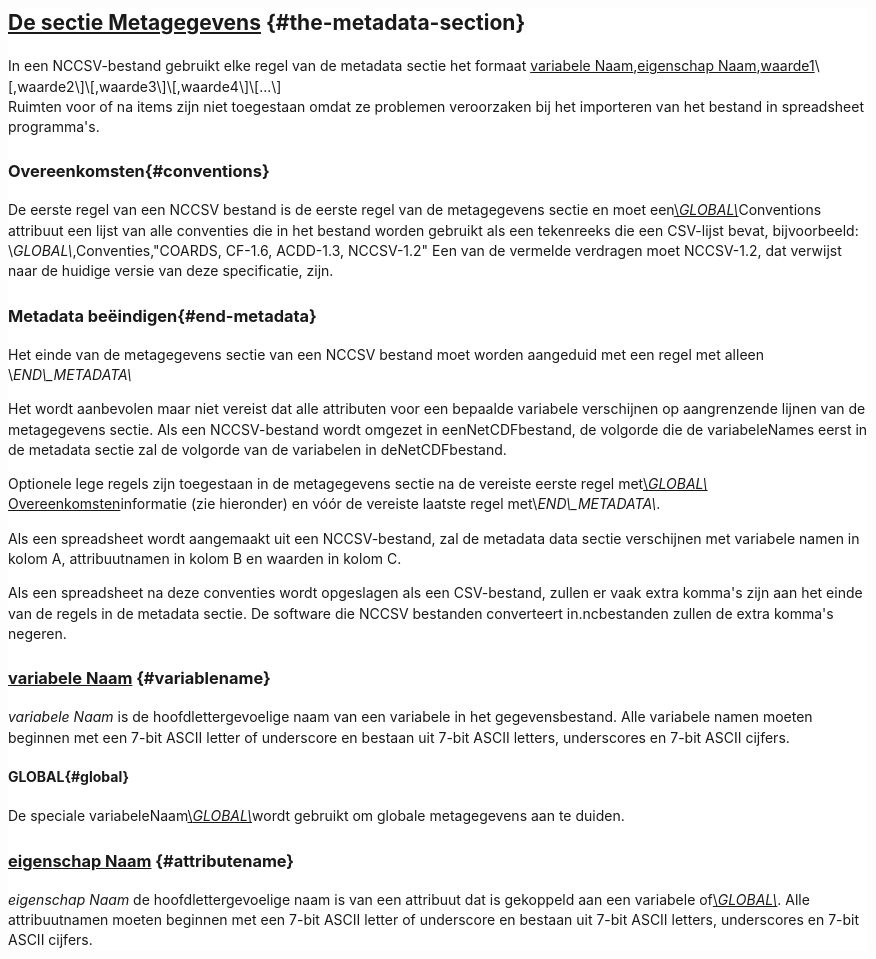 ## [De sectie Metagegevens](#the-metadata-section) {#the-metadata-section} 

In een NCCSV-bestand gebruikt elke regel van de metadata sectie het formaat
[variabele Naam](#variablename),[eigenschap Naam](#attributename),[waarde1](#value)\\[,waarde2\\]\\[,waarde3\\]\\[,waarde4\\]\\[...\\]  
Ruimten voor of na items zijn niet toegestaan omdat ze problemen veroorzaken bij het importeren van het bestand in spreadsheet programma's.

### Overeenkomsten{#conventions} 
De eerste regel van een NCCSV bestand is de eerste regel van de metagegevens sectie en moet een[\\*GLOBAL\\*](#global)Conventions attribuut een lijst van alle conventies die in het bestand worden gebruikt als een tekenreeks die een CSV-lijst bevat, bijvoorbeeld:
\\*GLOBAL\\*,Conventies,"COARDS, CF-1.6, ACDD-1.3, NCCSV-1.2"
Een van de vermelde verdragen moet NCCSV-1.2, dat verwijst naar de huidige versie van deze specificatie, zijn.

### Metadata beëindigen{#end-metadata} 
Het einde van de metagegevens sectie van een NCCSV bestand moet worden aangeduid met een regel met alleen
\\*END\\_METADATA\\*

Het wordt aanbevolen maar niet vereist dat alle attributen voor een bepaalde variabele verschijnen op aangrenzende lijnen van de metagegevens sectie. Als een NCCSV-bestand wordt omgezet in eenNetCDFbestand, de volgorde die de variabeleNames eerst in de metadata sectie zal de volgorde van de variabelen in deNetCDFbestand.

Optionele lege regels zijn toegestaan in de metagegevens sectie na de vereiste eerste regel met[\\*GLOBAL\\*](#global) [Overeenkomsten](#conventions)informatie (zie hieronder) en vóór de vereiste laatste regel met\\*END\\_METADATA\\*.

Als een spreadsheet wordt aangemaakt uit een NCCSV-bestand, zal de metadata data sectie verschijnen met variabele namen in kolom A, attribuutnamen in kolom B en waarden in kolom C.

Als een spreadsheet na deze conventies wordt opgeslagen als een CSV-bestand, zullen er vaak extra komma's zijn aan het einde van de regels in de metadata sectie. De software die NCCSV bestanden converteert in.ncbestanden zullen de extra komma's negeren.

### [variabele Naam](#variablename) {#variablename} 

 *variabele Naam* is de hoofdlettergevoelige naam van een variabele in het gegevensbestand. Alle variabele namen moeten beginnen met een 7-bit ASCII letter of underscore en bestaan uit 7-bit ASCII letters, underscores en 7-bit ASCII cijfers.
#### GLOBAL{#global} 
De speciale variabeleNaam[\\*GLOBAL\\*](#global)wordt gebruikt om globale metagegevens aan te duiden.

### [eigenschap Naam](#attributename) {#attributename} 

 *eigenschap Naam* de hoofdlettergevoelige naam is van een attribuut dat is gekoppeld aan een variabele of[\\*GLOBAL\\*](#global). Alle attribuutnamen moeten beginnen met een 7-bit ASCII letter of underscore en bestaan uit 7-bit ASCII letters, underscores en 7-bit ASCII cijfers.
